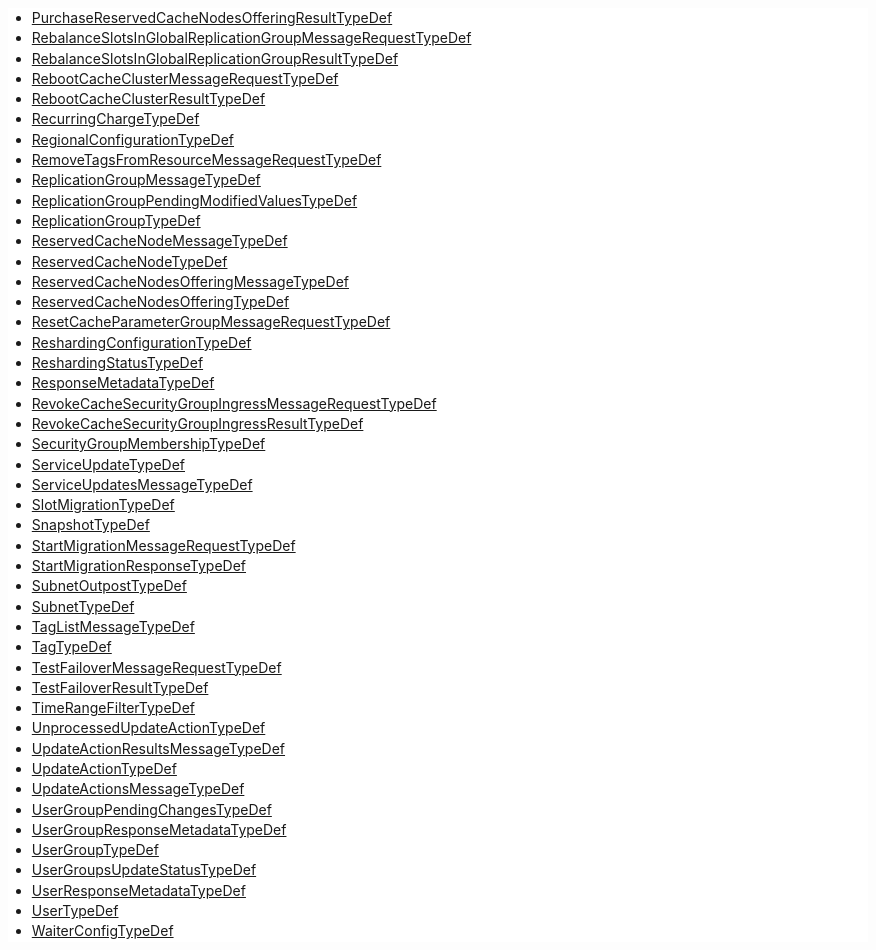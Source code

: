- [PurchaseReservedCacheNodesOfferingResultTypeDef](./type_defs.md#purchasereservedcachenodesofferingresulttypedef)
- [RebalanceSlotsInGlobalReplicationGroupMessageRequestTypeDef](./type_defs.md#rebalanceslotsinglobalreplicationgroupmessagerequesttypedef)
- [RebalanceSlotsInGlobalReplicationGroupResultTypeDef](./type_defs.md#rebalanceslotsinglobalreplicationgroupresulttypedef)
- [RebootCacheClusterMessageRequestTypeDef](./type_defs.md#rebootcacheclustermessagerequesttypedef)
- [RebootCacheClusterResultTypeDef](./type_defs.md#rebootcacheclusterresulttypedef)
- [RecurringChargeTypeDef](./type_defs.md#recurringchargetypedef)
- [RegionalConfigurationTypeDef](./type_defs.md#regionalconfigurationtypedef)
- [RemoveTagsFromResourceMessageRequestTypeDef](./type_defs.md#removetagsfromresourcemessagerequesttypedef)
- [ReplicationGroupMessageTypeDef](./type_defs.md#replicationgroupmessagetypedef)
- [ReplicationGroupPendingModifiedValuesTypeDef](./type_defs.md#replicationgrouppendingmodifiedvaluestypedef)
- [ReplicationGroupTypeDef](./type_defs.md#replicationgrouptypedef)
- [ReservedCacheNodeMessageTypeDef](./type_defs.md#reservedcachenodemessagetypedef)
- [ReservedCacheNodeTypeDef](./type_defs.md#reservedcachenodetypedef)
- [ReservedCacheNodesOfferingMessageTypeDef](./type_defs.md#reservedcachenodesofferingmessagetypedef)
- [ReservedCacheNodesOfferingTypeDef](./type_defs.md#reservedcachenodesofferingtypedef)
- [ResetCacheParameterGroupMessageRequestTypeDef](./type_defs.md#resetcacheparametergroupmessagerequesttypedef)
- [ReshardingConfigurationTypeDef](./type_defs.md#reshardingconfigurationtypedef)
- [ReshardingStatusTypeDef](./type_defs.md#reshardingstatustypedef)
- [ResponseMetadataTypeDef](./type_defs.md#responsemetadatatypedef)
- [RevokeCacheSecurityGroupIngressMessageRequestTypeDef](./type_defs.md#revokecachesecuritygroupingressmessagerequesttypedef)
- [RevokeCacheSecurityGroupIngressResultTypeDef](./type_defs.md#revokecachesecuritygroupingressresulttypedef)
- [SecurityGroupMembershipTypeDef](./type_defs.md#securitygroupmembershiptypedef)
- [ServiceUpdateTypeDef](./type_defs.md#serviceupdatetypedef)
- [ServiceUpdatesMessageTypeDef](./type_defs.md#serviceupdatesmessagetypedef)
- [SlotMigrationTypeDef](./type_defs.md#slotmigrationtypedef)
- [SnapshotTypeDef](./type_defs.md#snapshottypedef)
- [StartMigrationMessageRequestTypeDef](./type_defs.md#startmigrationmessagerequesttypedef)
- [StartMigrationResponseTypeDef](./type_defs.md#startmigrationresponsetypedef)
- [SubnetOutpostTypeDef](./type_defs.md#subnetoutposttypedef)
- [SubnetTypeDef](./type_defs.md#subnettypedef)
- [TagListMessageTypeDef](./type_defs.md#taglistmessagetypedef)
- [TagTypeDef](./type_defs.md#tagtypedef)
- [TestFailoverMessageRequestTypeDef](./type_defs.md#testfailovermessagerequesttypedef)
- [TestFailoverResultTypeDef](./type_defs.md#testfailoverresulttypedef)
- [TimeRangeFilterTypeDef](./type_defs.md#timerangefiltertypedef)
- [UnprocessedUpdateActionTypeDef](./type_defs.md#unprocessedupdateactiontypedef)
- [UpdateActionResultsMessageTypeDef](./type_defs.md#updateactionresultsmessagetypedef)
- [UpdateActionTypeDef](./type_defs.md#updateactiontypedef)
- [UpdateActionsMessageTypeDef](./type_defs.md#updateactionsmessagetypedef)
- [UserGroupPendingChangesTypeDef](./type_defs.md#usergrouppendingchangestypedef)
- [UserGroupResponseMetadataTypeDef](./type_defs.md#usergroupresponsemetadatatypedef)
- [UserGroupTypeDef](./type_defs.md#usergrouptypedef)
- [UserGroupsUpdateStatusTypeDef](./type_defs.md#usergroupsupdatestatustypedef)
- [UserResponseMetadataTypeDef](./type_defs.md#userresponsemetadatatypedef)
- [UserTypeDef](./type_defs.md#usertypedef)
- [WaiterConfigTypeDef](./type_defs.md#waiterconfigtypedef)
